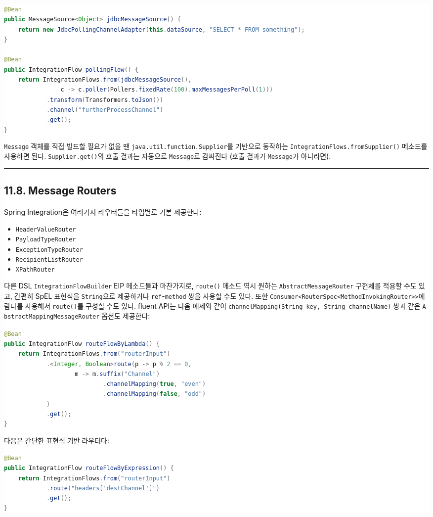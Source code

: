 ```java
@Bean
public MessageSource<Object> jdbcMessageSource() {
    return new JdbcPollingChannelAdapter(this.dataSource, "SELECT * FROM something");
}

@Bean
public IntegrationFlow pollingFlow() {
    return IntegrationFlows.from(jdbcMessageSource(),
                c -> c.poller(Pollers.fixedRate(100).maxMessagesPerPoll(1)))
            .transform(Transformers.toJson())
            .channel("furtherProcessChannel")
            .get();
}
```

`Message` 객체를 직접 빌드할 필요가 없을 땐 `java.util.function.Supplier`를 기반으로 동작하는 `IntegrationFlows.fromSupplier()` 메소드를 사용하면 된다. `Supplier.get()`의 호출 결과는 자동으로 `Message`로 감싸진다 (호출 결과가 `Message`가 아니라면).

---

## 11.8. Message Routers

Spring Integration은 여러가지 라우터들을 타입별로 기본 제공한다:

- `HeaderValueRouter`
- `PayloadTypeRouter`
- `ExceptionTypeRouter`
- `RecipientListRouter`
- `XPathRouter`

다른 DSL `IntegrationFlowBuilder` EIP 메소드들과 마찬가지로, `route()` 메소드 역시 원하는 `AbstractMessageRouter` 구현체를 적용할 수도 있고, 간편히 SpEL 표현식을 `String`으로 제공하거나 `ref`-`method` 쌍을 사용할 수도 있다. 또한 `Consumer<RouterSpec<MethodInvokingRouter>>`에 람다를 사용해서 `route()`를 구성할 수도 있다. fluent API는 다음 예제와 같이 `channelMapping(String key, String channelName)` 쌍과 같은 `AbstractMappingMessageRouter` 옵션도 제공한다:

```java
@Bean
public IntegrationFlow routeFlowByLambda() {
    return IntegrationFlows.from("routerInput")
            .<Integer, Boolean>route(p -> p % 2 == 0,
                    m -> m.suffix("Channel")
                            .channelMapping(true, "even")
                            .channelMapping(false, "odd")
            )
            .get();
}
```

다음은 간단한 표현식 기반 라우터다:

```java
@Bean
public IntegrationFlow routeFlowByExpression() {
    return IntegrationFlows.from("routerInput")
            .route("headers['destChannel']")
            .get();
}
```
